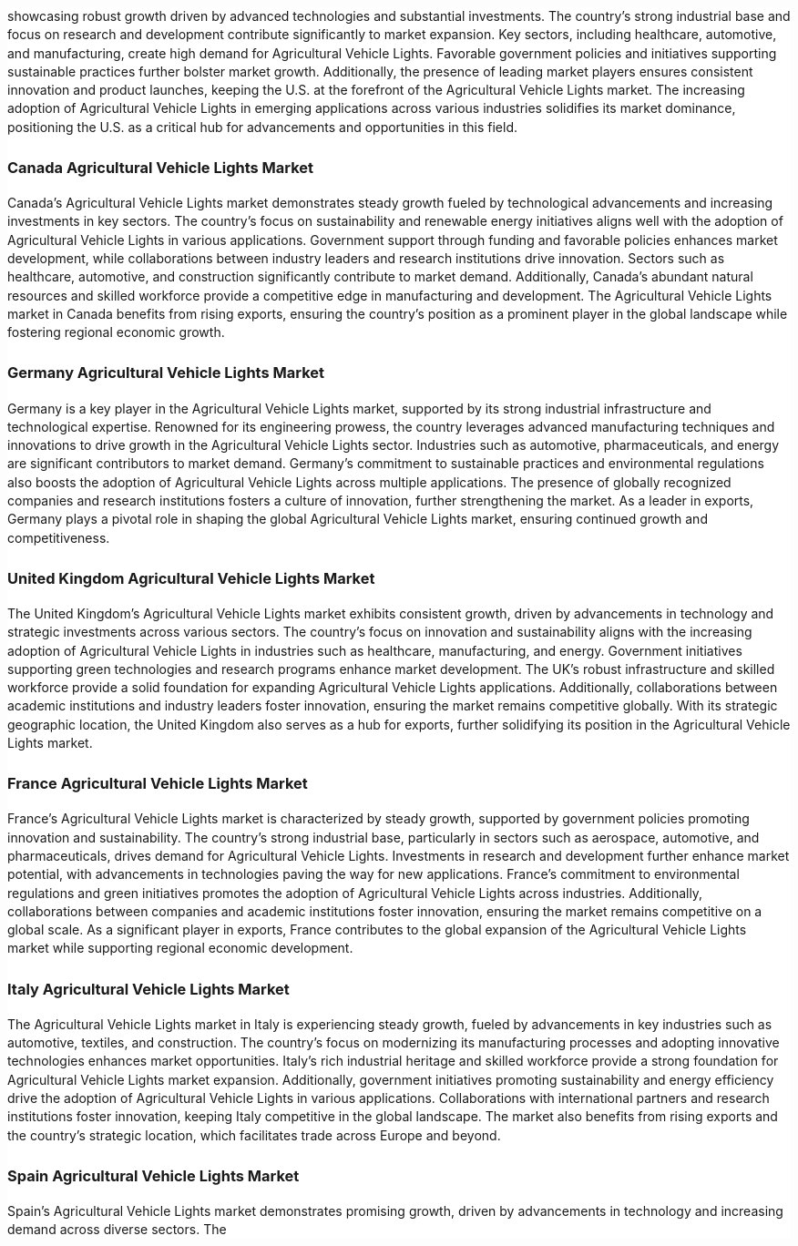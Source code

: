 showcasing robust growth driven by advanced technologies and substantial investments. The country&rsquo;s strong industrial base and focus on research and development contribute significantly to market expansion. Key sectors, including healthcare, automotive, and manufacturing, create high demand for Agricultural Vehicle Lights. Favorable government policies and initiatives supporting sustainable practices further bolster market growth. Additionally, the presence of leading market players ensures consistent innovation and product launches, keeping the U.S. at the forefront of the Agricultural Vehicle Lights market. The increasing adoption of Agricultural Vehicle Lights in emerging applications across various industries solidifies its market dominance, positioning the U.S. as a critical hub for advancements and opportunities in this field.</p><h3>Canada Agricultural Vehicle Lights Market</h3><p>Canada&rsquo;s Agricultural Vehicle Lights market demonstrates steady growth fueled by technological advancements and increasing investments in key sectors. The country&rsquo;s focus on sustainability and renewable energy initiatives aligns well with the adoption of Agricultural Vehicle Lights in various applications. Government support through funding and favorable policies enhances market development, while collaborations between industry leaders and research institutions drive innovation. Sectors such as healthcare, automotive, and construction significantly contribute to market demand. Additionally, Canada&rsquo;s abundant natural resources and skilled workforce provide a competitive edge in manufacturing and development. The Agricultural Vehicle Lights market in Canada benefits from rising exports, ensuring the country&rsquo;s position as a prominent player in the global landscape while fostering regional economic growth.</p><h3>Germany Agricultural Vehicle Lights Market</h3><p>Germany is a key player in the Agricultural Vehicle Lights market, supported by its strong industrial infrastructure and technological expertise. Renowned for its engineering prowess, the country leverages advanced manufacturing techniques and innovations to drive growth in the Agricultural Vehicle Lights sector. Industries such as automotive, pharmaceuticals, and energy are significant contributors to market demand. Germany&rsquo;s commitment to sustainable practices and environmental regulations also boosts the adoption of Agricultural Vehicle Lights across multiple applications. The presence of globally recognized companies and research institutions fosters a culture of innovation, further strengthening the market. As a leader in exports, Germany plays a pivotal role in shaping the global Agricultural Vehicle Lights market, ensuring continued growth and competitiveness.</p><h3>United Kingdom Agricultural Vehicle Lights Market</h3><p>The United Kingdom&rsquo;s Agricultural Vehicle Lights market exhibits consistent growth, driven by advancements in technology and strategic investments across various sectors. The country&rsquo;s focus on innovation and sustainability aligns with the increasing adoption of Agricultural Vehicle Lights in industries such as healthcare, manufacturing, and energy. Government initiatives supporting green technologies and research programs enhance market development. The UK&rsquo;s robust infrastructure and skilled workforce provide a solid foundation for expanding Agricultural Vehicle Lights applications. Additionally, collaborations between academic institutions and industry leaders foster innovation, ensuring the market remains competitive globally. With its strategic geographic location, the United Kingdom also serves as a hub for exports, further solidifying its position in the Agricultural Vehicle Lights market.</p><h3>France Agricultural Vehicle Lights Market</h3><p>France&rsquo;s Agricultural Vehicle Lights market is characterized by steady growth, supported by government policies promoting innovation and sustainability. The country&rsquo;s strong industrial base, particularly in sectors such as aerospace, automotive, and pharmaceuticals, drives demand for Agricultural Vehicle Lights. Investments in research and development further enhance market potential, with advancements in technologies paving the way for new applications. France&rsquo;s commitment to environmental regulations and green initiatives promotes the adoption of Agricultural Vehicle Lights across industries. Additionally, collaborations between companies and academic institutions foster innovation, ensuring the market remains competitive on a global scale. As a significant player in exports, France contributes to the global expansion of the Agricultural Vehicle Lights market while supporting regional economic development.</p><h3>Italy Agricultural Vehicle Lights Market</h3><p>The Agricultural Vehicle Lights market in Italy is experiencing steady growth, fueled by advancements in key industries such as automotive, textiles, and construction. The country&rsquo;s focus on modernizing its manufacturing processes and adopting innovative technologies enhances market opportunities. Italy&rsquo;s rich industrial heritage and skilled workforce provide a strong foundation for Agricultural Vehicle Lights market expansion. Additionally, government initiatives promoting sustainability and energy efficiency drive the adoption of Agricultural Vehicle Lights in various applications. Collaborations with international partners and research institutions foster innovation, keeping Italy competitive in the global landscape. The market also benefits from rising exports and the country&rsquo;s strategic location, which facilitates trade across Europe and beyond.</p><h3>Spain Agricultural Vehicle Lights Market</h3><p>Spain&rsquo;s Agricultural Vehicle Lights market demonstrates promising growth, driven by advancements in technology and increasing demand across diverse sectors. The